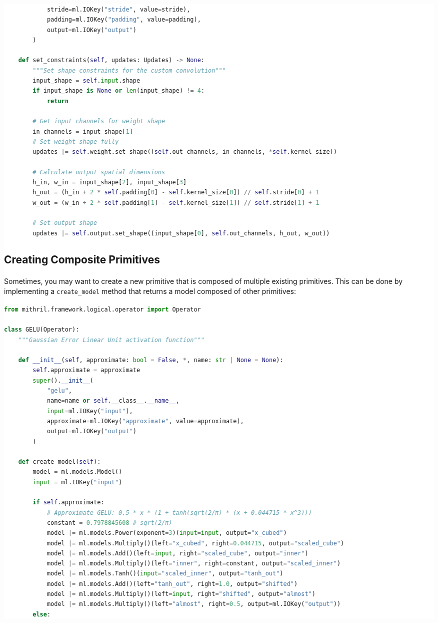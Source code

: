 ```python
            stride=ml.IOKey("stride", value=stride),
            padding=ml.IOKey("padding", value=padding),
            output=ml.IOKey("output")
        )
    
    def set_constraints(self, updates: Updates) -> None:
        """Set shape constraints for the custom convolution"""
        input_shape = self.input.shape
        if input_shape is None or len(input_shape) != 4:
            return
            
        # Get input channels for weight shape
        in_channels = input_shape[1]
        # Set weight shape fully
        updates |= self.weight.set_shape((self.out_channels, in_channels, *self.kernel_size))
        
        # Calculate output spatial dimensions
        h_in, w_in = input_shape[2], input_shape[3]
        h_out = (h_in + 2 * self.padding[0] - self.kernel_size[0]) // self.stride[0] + 1
        w_out = (w_in + 2 * self.padding[1] - self.kernel_size[1]) // self.stride[1] + 1
        
        # Set output shape
        updates |= self.output.set_shape((input_shape[0], self.out_channels, h_out, w_out))
```

## Creating Composite Primitives

Sometimes, you may want to create a new primitive that is composed of multiple existing primitives. This can be done by implementing a `create_model` method that returns a model composed of other primitives:

```python
from mithril.framework.logical.operator import Operator

class GELU(Operator):
    """Gaussian Error Linear Unit activation function"""
    
    def __init__(self, approximate: bool = False, *, name: str | None = None):
        self.approximate = approximate
        super().__init__(
            "gelu", 
            name=name or self.__class__.__name__,
            input=ml.IOKey("input"),
            approximate=ml.IOKey("approximate", value=approximate),
            output=ml.IOKey("output")
        )
    
    def create_model(self):
        model = ml.models.Model()
        input = ml.IOKey("input")
        
        if self.approximate:
            # Approximate GELU: 0.5 * x * (1 + tanh(sqrt(2/π) * (x + 0.044715 * x^3)))
            constant = 0.7978845608 # sqrt(2/π)
            model |= ml.models.Power(exponent=3)(input=input, output="x_cubed")
            model |= ml.models.Multiply()(left="x_cubed", right=0.044715, output="scaled_cube")
            model |= ml.models.Add()(left=input, right="scaled_cube", output="inner")
            model |= ml.models.Multiply()(left="inner", right=constant, output="scaled_inner")
            model |= ml.models.Tanh()(input="scaled_inner", output="tanh_out")
            model |= ml.models.Add()(left="tanh_out", right=1.0, output="shifted")
            model |= ml.models.Multiply()(left=input, right="shifted", output="almost")
            model |= ml.models.Multiply()(left="almost", right=0.5, output=ml.IOKey("output"))
        else:
```